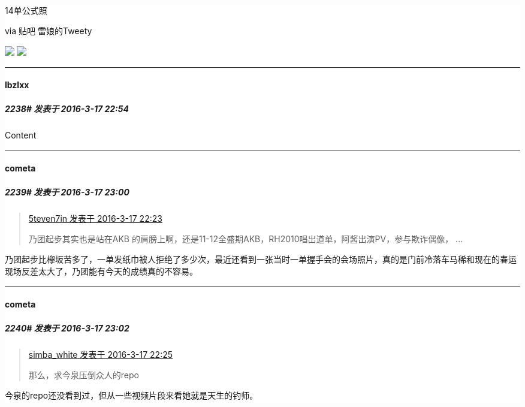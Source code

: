 


14单公式照


via 贴吧 雷娘的Tweety


<img src="http://imgsrc.baidu.com/forum/w%3D580/sign=a6a3bb900ffa513d51aa6cd60d6c554c/f6c6ba2bd40735fad1e160f599510fb30e240842.jpg" referrerpolicy="no-referrer">
<img src="http://imgsrc.baidu.com/forum/w%3D580/sign=8bb899f7a11ea8d38a22740ca70b30cf/9b823d385343fbf20a53886fb77eca8064388f59.jpg" referrerpolicy="no-referrer">







-----

####  lbzlxx  
##### 2238#       发表于 2016-3-17 22:54




Content







-----

####  cometa  
##### 2239#       发表于 2016-3-17 23:00



<blockquote><a href="httphttps://bbs.saraba1st.com/2b/forum.php?mod=redirect&amp;goto=findpost&amp;pid=31856908&amp;ptid=1102389" target="_blank">5teven7in 发表于 2016-3-17 22:23</a>

乃团起步其实也是站在AKB 的肩膀上啊，还是11-12全盛期AKB，RH2010唱出道单，阿酱出演PV，参与欺诈偶像， ...</blockquote>
乃团起步比欅坂苦多了，一单发纸巾被人拒绝了多少次，最近还看到一张当时一单握手会的会场照片，真的是门前冷落车马稀和现在的春运现场反差太大了，乃团能有今天的成绩真的不容易。







-----

####  cometa  
##### 2240#       发表于 2016-3-17 23:02



<blockquote><a href="httphttps://bbs.saraba1st.com/2b/forum.php?mod=redirect&amp;goto=findpost&amp;pid=31856926&amp;ptid=1102389" target="_blank">simba_white 发表于 2016-3-17 22:25</a>

那么，求今泉压倒众人的repo</blockquote>
今泉的repo还没看到过，但从一些视频片段来看她就是天生的钓师。

